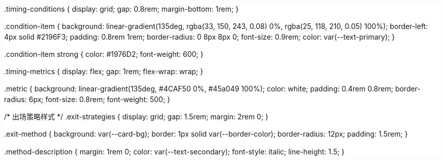 .timing-conditions {
  display: grid;
  gap: 0.8rem;
  margin-bottom: 1rem;
}

.condition-item {
  background: linear-gradient(135deg, rgba(33, 150, 243, 0.08) 0%, rgba(25, 118, 210, 0.05) 100%);
  border-left: 4px solid #2196F3;
  padding: 0.8rem 1rem;
  border-radius: 0 8px 8px 0;
  font-size: 0.9rem;
  color: var(--text-primary);
}

.condition-item strong {
  color: #1976D2;
  font-weight: 600;
}

.timing-metrics {
  display: flex;
  gap: 1rem;
  flex-wrap: wrap;
}

.metric {
  background: linear-gradient(135deg, #4CAF50 0%, #45a049 100%);
  color: white;
  padding: 0.4rem 0.8rem;
  border-radius: 6px;
  font-size: 0.8rem;
  font-weight: 500;
}

/* 出场策略样式 */
.exit-strategies {
  display: grid;
  gap: 1.5rem;
  margin: 2rem 0;
}

.exit-method {
  background: var(--card-bg);
  border: 1px solid var(--border-color);
  border-radius: 12px;
  padding: 1.5rem;
}

.method-description {
  margin: 1rem 0;
  color: var(--text-secondary);
  font-style: italic;
  line-height: 1.5;
}

